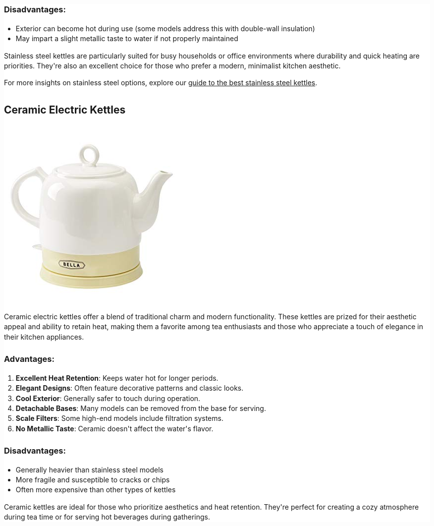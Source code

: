 ### Disadvantages:
- Exterior can become hot during use (some models address this with double-wall insulation)
- May impart a slight metallic taste to water if not properly maintained

Stainless steel kettles are particularly suited for busy households or office environments where durability and quick heating are priorities. They're also an excellent choice for those who prefer a modern, minimalist kitchen aesthetic.

For more insights on stainless steel options, explore our [guide to the best stainless steel kettles](https://www.electrickettlesguide.com/stainless-steel-kettle/).

## Ceramic Electric Kettles

![Ceramic Electric Kettle](../../assets/images/ceramic-electric-kettles.jpg)

Ceramic electric kettles offer a blend of traditional charm and modern functionality. These kettles are prized for their aesthetic appeal and ability to retain heat, making them a favorite among tea enthusiasts and those who appreciate a touch of elegance in their kitchen appliances.

### Advantages:
1. **Excellent Heat Retention**: Keeps water hot for longer periods.
2. **Elegant Designs**: Often feature decorative patterns and classic looks.
3. **Cool Exterior**: Generally safer to touch during operation.
4. **Detachable Bases**: Many models can be removed from the base for serving.
5. **Scale Filters**: Some high-end models include filtration systems.
6. **No Metallic Taste**: Ceramic doesn't affect the water's flavor.

### Disadvantages:
- Generally heavier than stainless steel models
- More fragile and susceptible to cracks or chips
- Often more expensive than other types of kettles

Ceramic kettles are ideal for those who prioritize aesthetics and heat retention. They're perfect for creating a cozy atmosphere during tea time or for serving hot beverages during gatherings.
